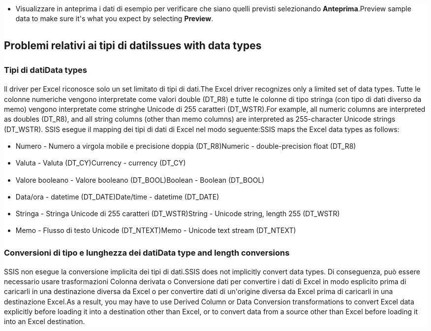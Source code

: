 -   <span data-ttu-id="dcd05-203">Visualizzare in anteprima i dati di esempio per verificare che siano quelli previsti selezionando **Anteprima**.</span><span class="sxs-lookup"><span data-stu-id="dcd05-203">Preview sample data to make sure it's what you expect by selecting **Preview**.</span></span>

## <a name="issues-with-data-types"></a><a name="issues-types"></a> <span data-ttu-id="dcd05-204">Problemi relativi ai tipi di dati</span><span class="sxs-lookup"><span data-stu-id="dcd05-204">Issues with data types</span></span>

### <a name="data-types"></a><span data-ttu-id="dcd05-205">Tipi di dati</span><span class="sxs-lookup"><span data-stu-id="dcd05-205">Data types</span></span>

<span data-ttu-id="dcd05-206">Il driver per Excel riconosce solo un set limitato di tipi di dati.</span><span class="sxs-lookup"><span data-stu-id="dcd05-206">The Excel driver recognizes only a limited set of data types.</span></span> <span data-ttu-id="dcd05-207">Tutte le colonne numeriche vengono interpretate come valori double (DT_R8) e tutte le colonne di tipo stringa (con tipo di dati diverso da memo) vengono interpretate come stringhe Unicode di 255 caratteri (DT_WSTR).</span><span class="sxs-lookup"><span data-stu-id="dcd05-207">For example, all numeric columns are interpreted as doubles (DT_R8), and all string columns (other than memo columns) are interpreted as 255-character Unicode strings (DT_WSTR).</span></span> <span data-ttu-id="dcd05-208">SSIS esegue il mapping dei tipi di dati di Excel nel modo seguente:</span><span class="sxs-lookup"><span data-stu-id="dcd05-208">SSIS maps the Excel data types as follows:</span></span>

-   <span data-ttu-id="dcd05-209">Numero - Numero a virgola mobile e precisione doppia (DT_R8)</span><span class="sxs-lookup"><span data-stu-id="dcd05-209">Numeric - double-precision float (DT_R8)</span></span>

-   <span data-ttu-id="dcd05-210">Valuta - Valuta (DT_CY)</span><span class="sxs-lookup"><span data-stu-id="dcd05-210">Currency - currency (DT_CY)</span></span>

-   <span data-ttu-id="dcd05-211">Valore booleano - Valore booleano (DT_BOOL)</span><span class="sxs-lookup"><span data-stu-id="dcd05-211">Boolean - Boolean (DT_BOOL)</span></span>

-   <span data-ttu-id="dcd05-212">Data/ora - datetime (DT_DATE)</span><span class="sxs-lookup"><span data-stu-id="dcd05-212">Date/time - datetime (DT_DATE)</span></span>

-   <span data-ttu-id="dcd05-213">Stringa - Stringa Unicode di 255 caratteri (DT_WSTR)</span><span class="sxs-lookup"><span data-stu-id="dcd05-213">String - Unicode string, length 255 (DT_WSTR)</span></span>

-   <span data-ttu-id="dcd05-214">Memo - Flusso di testo Unicode (DT_NTEXT)</span><span class="sxs-lookup"><span data-stu-id="dcd05-214">Memo - Unicode text stream (DT_NTEXT)</span></span>

### <a name="data-type-and-length-conversions"></a><span data-ttu-id="dcd05-215">Conversioni di tipo e lunghezza dei dati</span><span class="sxs-lookup"><span data-stu-id="dcd05-215">Data type and length conversions</span></span>

<span data-ttu-id="dcd05-216">SSIS non esegue la conversione implicita dei tipi di dati.</span><span class="sxs-lookup"><span data-stu-id="dcd05-216">SSIS does not implicitly convert data types.</span></span> <span data-ttu-id="dcd05-217">Di conseguenza, può essere necessario usare trasformazioni Colonna derivata o Conversione dati per convertire i dati di Excel in modo esplicito prima di caricarli in una destinazione diversa da Excel o per convertire dati di un'origine diversa da Excel prima di caricarli in una destinazione Excel.</span><span class="sxs-lookup"><span data-stu-id="dcd05-217">As a result, you may have to use Derived Column or Data Conversion transformations to convert Excel data explicitly before loading it into a destination other than Excel, or to convert data from a source other than Excel before loading it into an Excel destination.</span></span>
